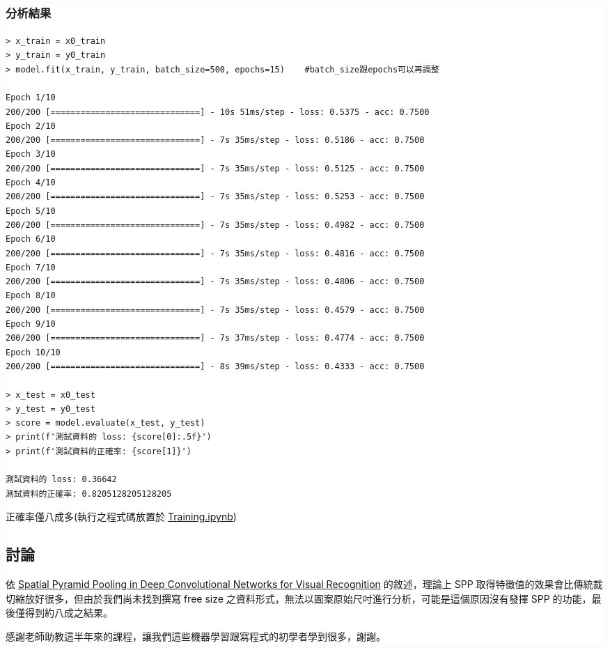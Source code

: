### 分析結果

```
> x_train = x0_train
> y_train = y0_train
> model.fit(x_train, y_train, batch_size=500, epochs=15)    #batch_size跟epochs可以再調整

Epoch 1/10
200/200 [==============================] - 10s 51ms/step - loss: 0.5375 - acc: 0.7500
Epoch 2/10
200/200 [==============================] - 7s 35ms/step - loss: 0.5186 - acc: 0.7500
Epoch 3/10
200/200 [==============================] - 7s 35ms/step - loss: 0.5125 - acc: 0.7500
Epoch 4/10
200/200 [==============================] - 7s 35ms/step - loss: 0.5253 - acc: 0.7500
Epoch 5/10
200/200 [==============================] - 7s 35ms/step - loss: 0.4982 - acc: 0.7500
Epoch 6/10
200/200 [==============================] - 7s 35ms/step - loss: 0.4816 - acc: 0.7500
Epoch 7/10
200/200 [==============================] - 7s 35ms/step - loss: 0.4806 - acc: 0.7500
Epoch 8/10
200/200 [==============================] - 7s 35ms/step - loss: 0.4579 - acc: 0.7500
Epoch 9/10
200/200 [==============================] - 7s 37ms/step - loss: 0.4774 - acc: 0.7500
Epoch 10/10
200/200 [==============================] - 8s 39ms/step - loss: 0.4333 - acc: 0.7500

> x_test = x0_test
> y_test = y0_test
> score = model.evaluate(x_test, y_test)
> print(f'測試資料的 loss: {score[0]:.5f}')
> print(f'測試資料的正確率: {score[1]}')

測試資料的 loss: 0.36642
測試資料的正確率: 0.8205128205128205
```

正確率僅八成多(執行之程式碼放置於 [Training.ipynb](Training.ipynb))

## 討論

依 [Spatial Pyramid Pooling in Deep Convolutional Networks for Visual Recognition](https://arxiv.org/abs/1406.4729) 的敘述，理論上 SPP 取得特徵值的效果會比傳統裁切縮放好很多，但由於我們尚未找到撰寫 free size 之資料形式，無法以圖案原始尺吋進行分析，可能是這個原因沒有發揮 SPP 的功能，最後僅得到約八成之結果。

感謝老師助教這半年來的課程，讓我們這些機器學習跟寫程式的初學者學到很多，謝謝。



